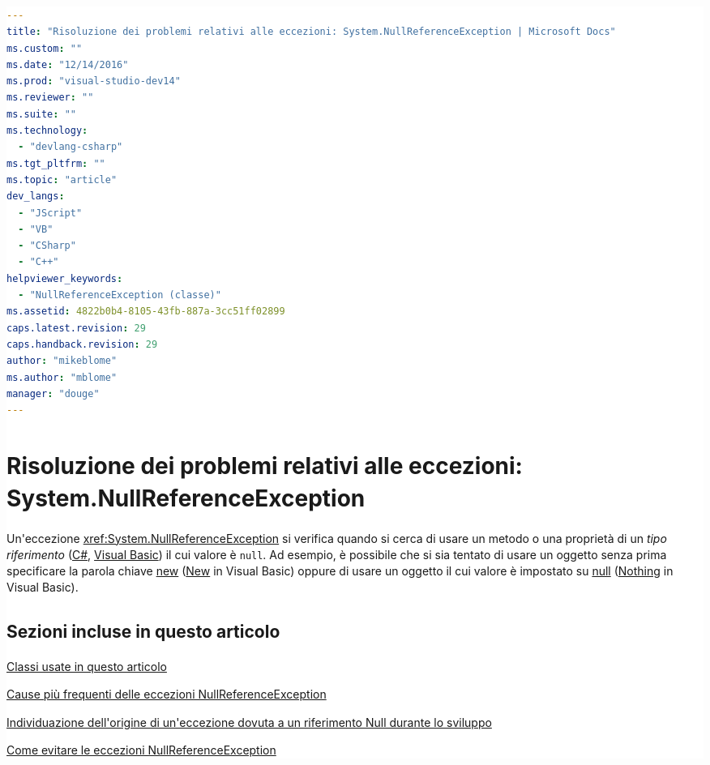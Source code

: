 ```yaml
---
title: "Risoluzione dei problemi relativi alle eccezioni: System.NullReferenceException | Microsoft Docs"
ms.custom: ""
ms.date: "12/14/2016"
ms.prod: "visual-studio-dev14"
ms.reviewer: ""
ms.suite: ""
ms.technology: 
  - "devlang-csharp"
ms.tgt_pltfrm: ""
ms.topic: "article"
dev_langs: 
  - "JScript"
  - "VB"
  - "CSharp"
  - "C++"
helpviewer_keywords: 
  - "NullReferenceException (classe)"
ms.assetid: 4822b0b4-8105-43fb-887a-3cc51ff02899
caps.latest.revision: 29
caps.handback.revision: 29
author: "mikeblome"
ms.author: "mblome"
manager: "douge"
---
```

# Risoluzione dei problemi relativi alle eccezioni: System.NullReferenceException
Un'eccezione <xref:System.NullReferenceException> si verifica quando si cerca di usare un metodo o una proprietà di un *tipo riferimento* \([C\#](../Topic/Reference%20Types%20\(C%23%20Reference\).md), [Visual Basic](../Topic/Value%20Types%20and%20Reference%20Types.md)\) il cui valore è `null`. Ad esempio, è possibile che si sia tentato di usare un oggetto senza prima specificare la parola chiave [new](../Topic/new%20\(C%23%20Reference\).md) \([New](../Topic/New%20Operator%20\(Visual%20Basic\).md) in Visual Basic\) oppure di usare un oggetto il cui valore è impostato su [null](../Topic/null%20\(C%23%20Reference\).md) \([Nothing](../Topic/Nothing%20\(Visual%20Basic\).md) in Visual Basic\).  
  
##  <a name="BKMK_Contents"></a> Sezioni incluse in questo articolo  
 [Classi usate in questo articolo](#BKMK_Classes_used_in_the_examples)  
  
 [Cause più frequenti delle eccezioni NullReferenceException](#BKMK_Common_causes_of_NullReferenceExceptions)  
  
 [Individuazione dell'origine di un'eccezione dovuta a un riferimento Null durante lo sviluppo](#BKMK_Find_the_source_of_a_null_reference_exception_during_development)  
  
 [Come evitare le eccezioni NullReferenceException](#BKMK_Avoid_NullReferenceExceptions)  
  